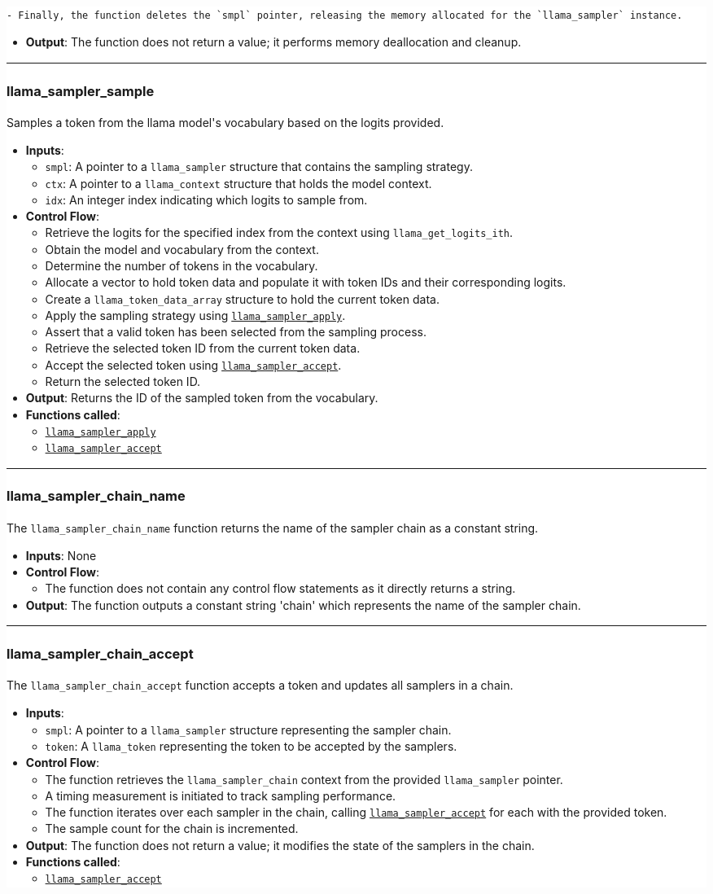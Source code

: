     - Finally, the function deletes the `smpl` pointer, releasing the memory allocated for the `llama_sampler` instance.
- **Output**: The function does not return a value; it performs memory deallocation and cleanup.


---
### llama\_sampler\_sample
Samples a token from the llama model's vocabulary based on the logits provided.
- **Inputs**:
    - `smpl`: A pointer to a `llama_sampler` structure that contains the sampling strategy.
    - `ctx`: A pointer to a `llama_context` structure that holds the model context.
    - `idx`: An integer index indicating which logits to sample from.
- **Control Flow**:
    - Retrieve the logits for the specified index from the context using `llama_get_logits_ith`.
    - Obtain the model and vocabulary from the context.
    - Determine the number of tokens in the vocabulary.
    - Allocate a vector to hold token data and populate it with token IDs and their corresponding logits.
    - Create a `llama_token_data_array` structure to hold the current token data.
    - Apply the sampling strategy using [`llama_sampler_apply`](#llama_sampler_apply).
    - Assert that a valid token has been selected from the sampling process.
    - Retrieve the selected token ID from the current token data.
    - Accept the selected token using [`llama_sampler_accept`](#llama_sampler_accept).
    - Return the selected token ID.
- **Output**: Returns the ID of the sampled token from the vocabulary.
- **Functions called**:
    - [`llama_sampler_apply`](#llama_sampler_apply)
    - [`llama_sampler_accept`](#llama_sampler_accept)


---
### llama\_sampler\_chain\_name
The `llama_sampler_chain_name` function returns the name of the sampler chain as a constant string.
- **Inputs**: None
- **Control Flow**:
    - The function does not contain any control flow statements as it directly returns a string.
- **Output**: The function outputs a constant string 'chain' which represents the name of the sampler chain.


---
### llama\_sampler\_chain\_accept
The `llama_sampler_chain_accept` function accepts a token and updates all samplers in a chain.
- **Inputs**:
    - `smpl`: A pointer to a `llama_sampler` structure representing the sampler chain.
    - `token`: A `llama_token` representing the token to be accepted by the samplers.
- **Control Flow**:
    - The function retrieves the `llama_sampler_chain` context from the provided `llama_sampler` pointer.
    - A timing measurement is initiated to track sampling performance.
    - The function iterates over each sampler in the chain, calling [`llama_sampler_accept`](#llama_sampler_accept) for each with the provided token.
    - The sample count for the chain is incremented.
- **Output**: The function does not return a value; it modifies the state of the samplers in the chain.
- **Functions called**:
    - [`llama_sampler_accept`](#llama_sampler_accept)
